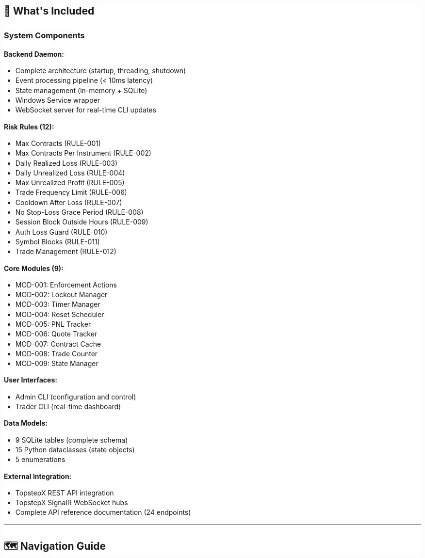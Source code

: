 
## 🎯 What's Included

### System Components

**Backend Daemon:**
- Complete architecture (startup, threading, shutdown)
- Event processing pipeline (< 10ms latency)
- State management (in-memory + SQLite)
- Windows Service wrapper
- WebSocket server for real-time CLI updates

**Risk Rules (12):**
- Max Contracts (RULE-001)
- Max Contracts Per Instrument (RULE-002)
- Daily Realized Loss (RULE-003)
- Daily Unrealized Loss (RULE-004)
- Max Unrealized Profit (RULE-005)
- Trade Frequency Limit (RULE-006)
- Cooldown After Loss (RULE-007)
- No Stop-Loss Grace Period (RULE-008)
- Session Block Outside Hours (RULE-009)
- Auth Loss Guard (RULE-010)
- Symbol Blocks (RULE-011)
- Trade Management (RULE-012)

**Core Modules (9):**
- MOD-001: Enforcement Actions
- MOD-002: Lockout Manager
- MOD-003: Timer Manager
- MOD-004: Reset Scheduler
- MOD-005: PNL Tracker
- MOD-006: Quote Tracker
- MOD-007: Contract Cache
- MOD-008: Trade Counter
- MOD-009: State Manager

**User Interfaces:**
- Admin CLI (configuration and control)
- Trader CLI (real-time dashboard)

**Data Models:**
- 9 SQLite tables (complete schema)
- 15 Python dataclasses (state objects)
- 5 enumerations

**External Integration:**
- TopstepX REST API integration
- TopstepX SignalR WebSocket hubs
- Complete API reference documentation (24 endpoints)

---

## 🗺️ Navigation Guide
